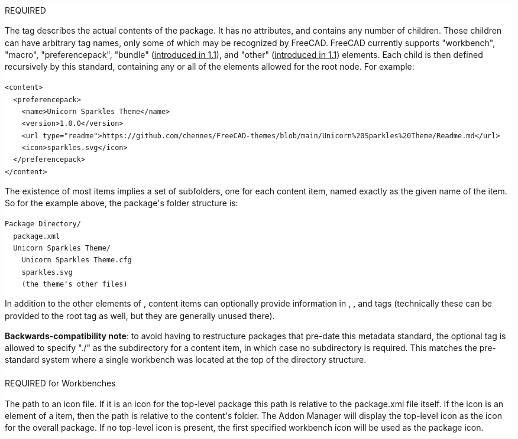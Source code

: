 ### <content>

REQUIRED

The <content> tag describes the actual contents of the package. It has no attributes, and contains any number of children. Those children can have arbitrary tag names, only some of which may be recognized by FreeCAD. FreeCAD currently supports "workbench", "macro", "preferencepack", "bundle" ([introduced in 1.1](/Release_notes_1.1 "Release notes 1.1")), and "other" ([introduced in 1.1](/Release_notes_1.1 "Release notes 1.1")) elements. Each child is then defined recursively by this standard, containing any or all of the elements allowed for the root <package> node. For example:

```
<content>
  <preferencepack>
    <name>Unicorn Sparkles Theme</name>
    <version>1.0.0</version>
    <url type="readme">https://github.com/chennes/FreeCAD-themes/blob/main/Unicorn%20Sparkles%20Theme/Readme.md</url>
    <icon>sparkles.svg</icon>
  </preferencepack>
</content>

```

The existence of most <content> items implies a set of subfolders, one for each content item, named exactly as the given name of the item. So for the example above, the package's folder structure is:

```
Package Directory/
  package.xml
  Unicorn Sparkles Theme/
    Unicorn Sparkles Theme.cfg
    sparkles.svg
    (the theme's other files)

```

In addition to the other elements of <package>, content items can optionally provide information in <icon>, <classname>, and <file> tags (technically these can be provided to the root <package> tag as well, but they are generally unused there).

**Backwards-compatibility note**: to avoid having to restructure packages that pre-date this metadata standard, the optional [<subdirectory>](#.3Csubdirectory.3E) tag is allowed to specify "./" as the subdirectory for a content item, in which case no subdirectory is required. This matches the pre-standard system where a single workbench was located at the top of the directory structure.

#### <icon>

REQUIRED for Workbenches

The path to an icon file. If it is an icon for the top-level package this path is relative to the package.xml file itself. If the icon is an element of a <content> item, then the path is relative to the content's folder. The Addon Manager will display the top-level icon as the icon for the overall package. If no top-level icon is present, the first specified workbench icon will be used as the package icon.

